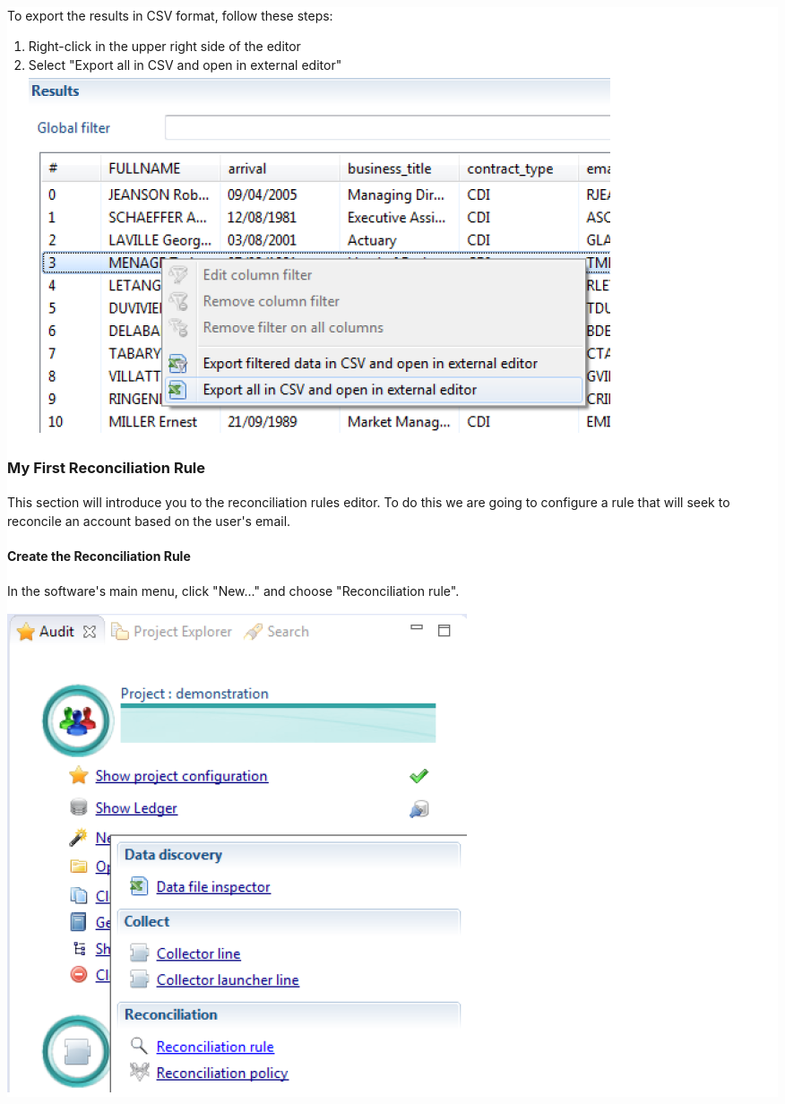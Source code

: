 To export the results in CSV format, follow these steps:

1. Right-click in the upper right side of the editor
2. Select "Export all in CSV and open in external editor"  
![Exporting results in CSV format](./images/worddavdfa620d30efcf17873ad3448b17357e0.png  "Exporting results in CSV format")

### My First Reconciliation Rule

This section will introduce you to the reconciliation rules editor. To do this we are going to configure a rule that will seek to reconcile an account based on the user's email.

#### Create the Reconciliation Rule

In the software's main menu, click "New..." and choose "Reconciliation rule".

![New reconciliation rule](./images/worddav0c7d6f3dc444fe20dd8212d5da4614ce.png  "New reconciliation rule")
